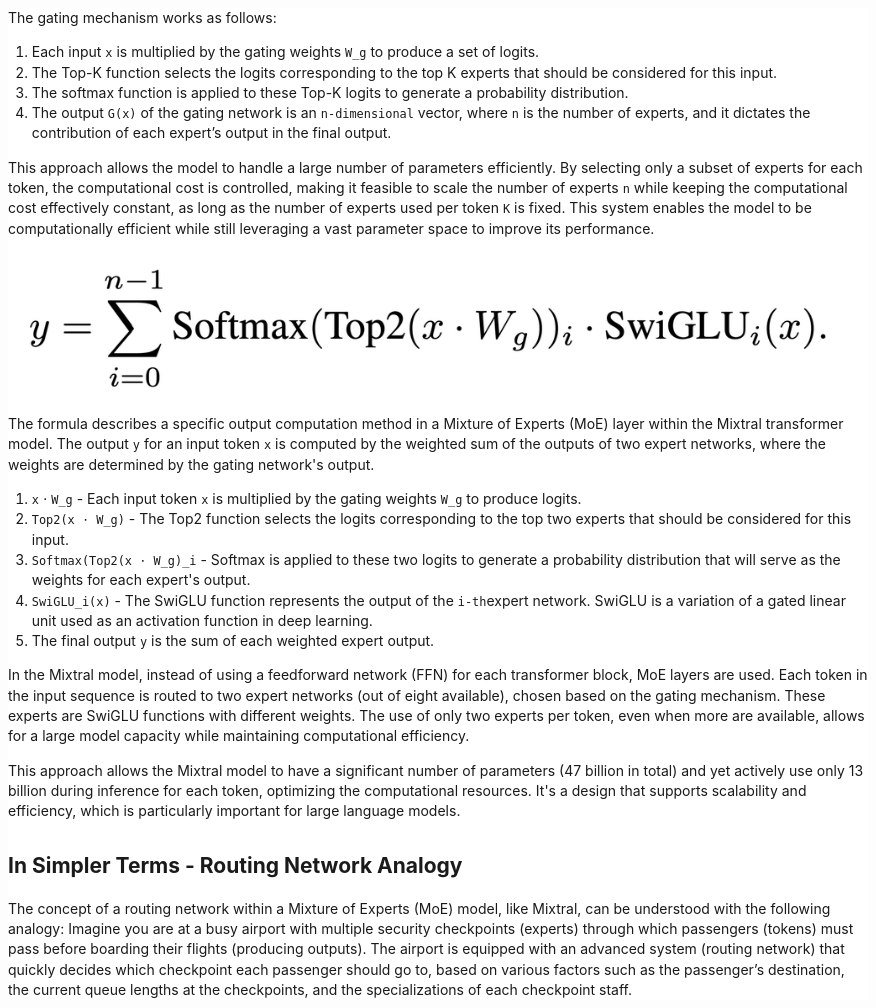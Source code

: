 The gating mechanism works as follows:

1. Each input `x` is multiplied by the gating weights `W_g` to produce a set of logits.
2. The Top-K function selects the logits corresponding to the top K experts that should be considered for this input.
3. The softmax function is applied to these Top-K logits to generate a probability distribution.
4. The output `G(x)` of the gating network is an `n-dimensional` vector, where `n` is the number of experts, and it dictates the contribution of each expert’s output in the final output.

This approach allows the model to handle a large number of parameters efficiently. By selecting only a subset of experts for each token, the computational cost is controlled, making it feasible to scale the number of experts `n` while keeping the computational cost effectively constant, as long as the number of experts used per token `K` is fixed. This system enables the model to be computationally efficient while still leveraging a vast parameter space to improve its performance.

![formula3.png](images%2Fformula3.png)

The formula describes a specific output computation method in a Mixture of Experts (MoE) layer within the Mixtral transformer model. The output `y` for an input token `x` is computed by the weighted sum of the outputs of two expert networks, where the weights are determined by the gating network's output.

1. `x` ⋅ `W_g` - Each input token `x` is multiplied by the gating weights `W_g` to produce logits.
2. `Top2(x ⋅ W_g)` - The Top2 function selects the logits corresponding to the top two experts that should be considered for this input.
3. `Softmax(Top2(x ⋅ W_g)_i` - Softmax is applied to these two logits to generate a probability distribution that will serve as the weights for each expert's output.
4. `SwiGLU_i(x)` - The SwiGLU function represents the output of the `i-th`expert network. SwiGLU is a variation of a gated linear unit used as an activation function in deep learning.
5. The final output `y` is the sum of each weighted expert output.

In the Mixtral model, instead of using a feedforward network (FFN) for each transformer block, MoE layers are used. Each token in the input sequence is routed to two expert networks (out of eight available), chosen based on the gating mechanism. These experts are SwiGLU functions with different weights. The use of only two experts per token, even when more are available, allows for a large model capacity while maintaining computational efficiency.

This approach allows the Mixtral model to have a significant number of parameters (47 billion in total) and yet actively use only 13 billion during inference for each token, optimizing the computational resources. It's a design that supports scalability and efficiency, which is particularly important for large language models.

## In Simpler Terms - Routing Network Analogy

The concept of a routing network within a Mixture of Experts (MoE) model, like Mixtral, can be understood with the following analogy: Imagine you are at a busy airport with multiple security checkpoints (experts) through which passengers (tokens) must pass before boarding their flights (producing outputs). The airport is equipped with an advanced system (routing network) that quickly decides which checkpoint each passenger should go to, based on various factors such as the passenger’s destination, the current queue lengths at the checkpoints, and the specializations of each checkpoint staff.
